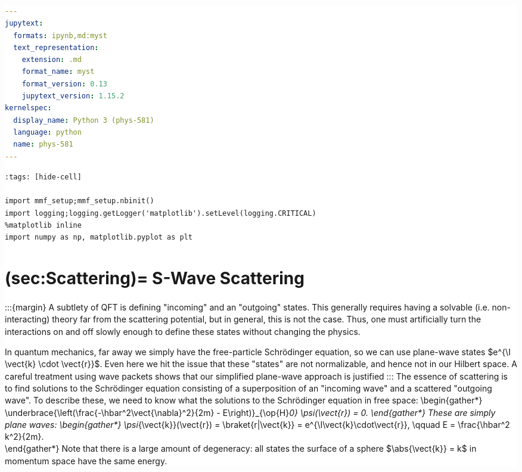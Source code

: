 ```yaml
---
jupytext:
  formats: ipynb,md:myst
  text_representation:
    extension: .md
    format_name: myst
    format_version: 0.13
    jupytext_version: 1.15.2
kernelspec:
  display_name: Python 3 (phys-581)
  language: python
  name: phys-581
---
```


```{code-cell} ipython3
:tags: [hide-cell]

import mmf_setup;mmf_setup.nbinit()
import logging;logging.getLogger('matplotlib').setLevel(logging.CRITICAL)
%matplotlib inline
import numpy as np, matplotlib.pyplot as plt
```

(sec:Scattering)=
S-Wave Scattering
=================

:::{margin}
A subtlety of QFT is defining "incoming" and an "outgoing" states.  This generally
requires having a solvable (i.e. non-interacting) theory far from the scattering
potential, but in general, this is not the case.  Thus, one must artificially turn the
interactions on and off slowly enough to define these states without changing the
physics.

In quantum mechanics, far away we simply have the free-particle Schrödinger equation, so
we can use plane-wave states $e^{\I \vect{k} \cdot \vect{r}}$.  Even here we hit the
issue that these "states" are not normalizable, and hence not in our Hilbert space.  A
careful treatment using wave packets shows that our simplified plane-wave approach is
justified
:::
The essence of scattering is to find solutions to the Schrödinger equation consisting of
a superposition of an "incoming wave" and a scattered "outgoing wave".  To describe
these, we need to know what the solutions to the Schrödinger equation in free space:
\begin{gather*}
  \underbrace{\left(\frac{-\hbar^2\vect{\nabla}^2}{2m} - E\right)}_{\op{H}_0} \psi(\vect{r}) = 0.
\end{gather*}
These are simply plane waves:
\begin{gather*}
  \psi_{\vect{k}}(\vect{r}) = \braket{r|\vect{k}} =
  e^{\I\vect{k}\cdot\vect{r}}, \qquad E = \frac{\hbar^2 k^2}{2m}.  
\end{gather*}
Note that there is a large amount of degeneracy: all states the surface of a sphere
$\abs{\vect{k}} = k$ in momentum space have the same energy.


[Bessel function]: <https://en.wikipedia.org/wiki/Bessel_function>
[Bohr radius]: <https://en.wikipedia.org/wiki/Bohr_radius>
[Jacobi elliptic functions]: <https://en.wikipedia.org/wiki/Jacobi_elliptic_functions>
[Jupyter Book with Sphinx]: <https://jupyterbook.org/sphinx/index.html>
[Jupyter Book]: <https://jupyterbook.org>
[Jupyter]: <https://jupyter.org> "Jupyter"
[Jupytext]: <https://jupytext.readthedocs.io> "Jupyter Notebooks as Markdown Documents, Julia, Python or R Scripts"
[Laplace-Beltrami operator]: <https://en.wikipedia.org/wiki/Laplace%E2%80%93Beltrami_operator>
[Liouville's Theorem]: <https://en.wikipedia.org/wiki/Liouville%27s_theorem_(Hamiltonian)>
[Manim Community]: <https://www.manim.community/>
[Markdown]: <https://daringfireball.net/projects/markdown/>
[MyST Cheatsheet]: <https://jupyterbook.org/reference/cheatsheet.html>
[MyST]: <https://myst-parser.readthedocs.io/en/latest/> "MyST - Markedly Structured Text"
[MySt-NB]: <https://myst-nb.readthedocs.io>
[Rutherford scattering]: <https://en.wikipedia.org/wiki/Rutherford_scattering>
[Sphinx]: <https://www.sphinx-doc.org/>
[angular momentum operator]: <https://en.wikipedia.org/wiki/Angular_momentum_operator>
[glue]: <https://myst-nb.readthedocs.io/en/latest/use/glue.html>
[hydrogenic atoms]: <https://en.wikipedia.org/wiki/Hydrogen-like_atom>
[orthogonal polynomials]: <https://en.wikipedia.org/wiki/Orthogonal_polynomials>
[hydrogen atom]: <https://en.wikipedia.org/wiki/Hydrogen_atom>
[reduced Bohr radius]: <https://en.wikipedia.org/wiki/Bohr_radius#Reduced_Bohr_radius>
[generalized Laguerre polynomial]: <https://en.wikipedia.org/wiki/Laguerre_polynomial#Generalized_Laguerre_polynomials>
[spherical harmonics]: <https://en.wikipedia.org/wiki/Spherical_harmonics>
[finite difference methods]: <https://en.wikipedia.org/wiki/Finite_difference_method>
[Dirichlet boundary conditions]: <https://en.wikipedia.org/wiki/Dirichlet_boundary_condition>
[Numerov's method]: <https://en.wikipedia.org/wiki/Numerov's_method>
[harmonic oscillator]: <https://en.wikipedia.org/wiki/Quantum_harmonic_oscillator>
[spherical Bessel functions]: <https://en.wikipedia.org/wiki/Bessel_function#Spherical_Bessel_functions:_jn,_yn>
[optical theorem]: <https://en.wikipedia.org//wiki/Optical_theorem>